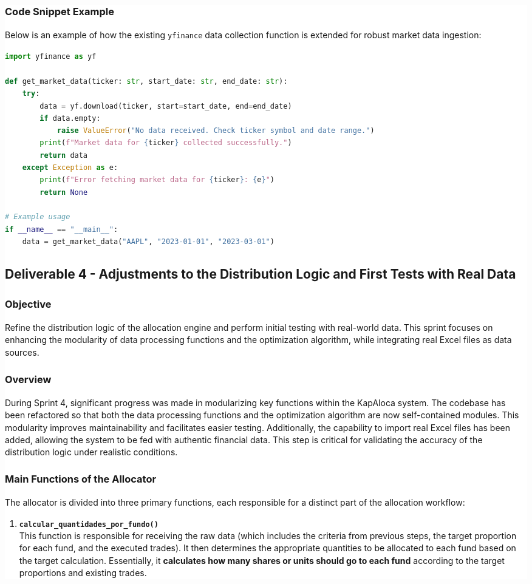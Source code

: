 ### Code Snippet Example

Below is an example of how the existing `yfinance` data collection function is extended for robust market data ingestion:

```python
import yfinance as yf

def get_market_data(ticker: str, start_date: str, end_date: str):
    try:
        data = yf.download(ticker, start=start_date, end=end_date)
        if data.empty:
            raise ValueError("No data received. Check ticker symbol and date range.")
        print(f"Market data for {ticker} collected successfully.")
        return data
    except Exception as e:
        print(f"Error fetching market data for {ticker}: {e}")
        return None

# Example usage
if __name__ == "__main__":
    data = get_market_data("AAPL", "2023-01-01", "2023-03-01")


```



## Deliverable 4 - Adjustments to the Distribution Logic and First Tests with Real Data

### Objective
Refine the distribution logic of the allocation engine and perform initial testing with real-world data. This sprint focuses on enhancing the modularity of data processing functions and the optimization algorithm, while integrating real Excel files as data sources.

### Overview
During Sprint 4, significant progress was made in modularizing key functions within the KapAloca system. The codebase has been refactored so that both the data processing functions and the optimization algorithm are now self-contained modules. This modularity improves maintainability and facilitates easier testing. Additionally, the capability to import real Excel files has been added, allowing the system to be fed with authentic financial data. This step is critical for validating the accuracy of the distribution logic under realistic conditions.

### Main Functions of the Allocator
The allocator is divided into three primary functions, each responsible for a distinct part of the allocation workflow:

1. **`calcular_quantidades_por_fundo()`**  
   This function is responsible for receiving the raw data (which includes the criteria from previous steps, the target proportion for each fund, and the executed trades). It then determines the appropriate quantities to be allocated to each fund based on the target calculation. Essentially, it **calculates how many shares or units should go to each fund** according to the target proportions and existing trades.
